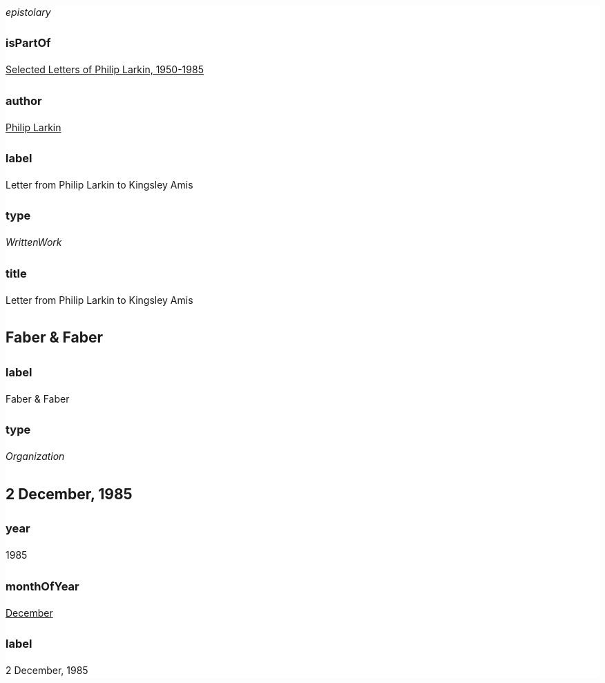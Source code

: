 
*epistolary*

### isPartOf


[Selected Letters of Philip Larkin, 1950-1985](#Selected-Letters-of-Philip-Larkin-1950-1985)

### author


[Philip  Larkin](#Philip-Larkin)

### label


Letter from Philip Larkin to Kingsley Amis

### type


*WrittenWork*

### title


Letter from Philip Larkin to Kingsley Amis 

## Faber & Faber

### label


Faber & Faber

### type


*Organization*

## 2 December, 1985

### year


1985

### monthOfYear


[December](#December)

### label


2 December, 1985
